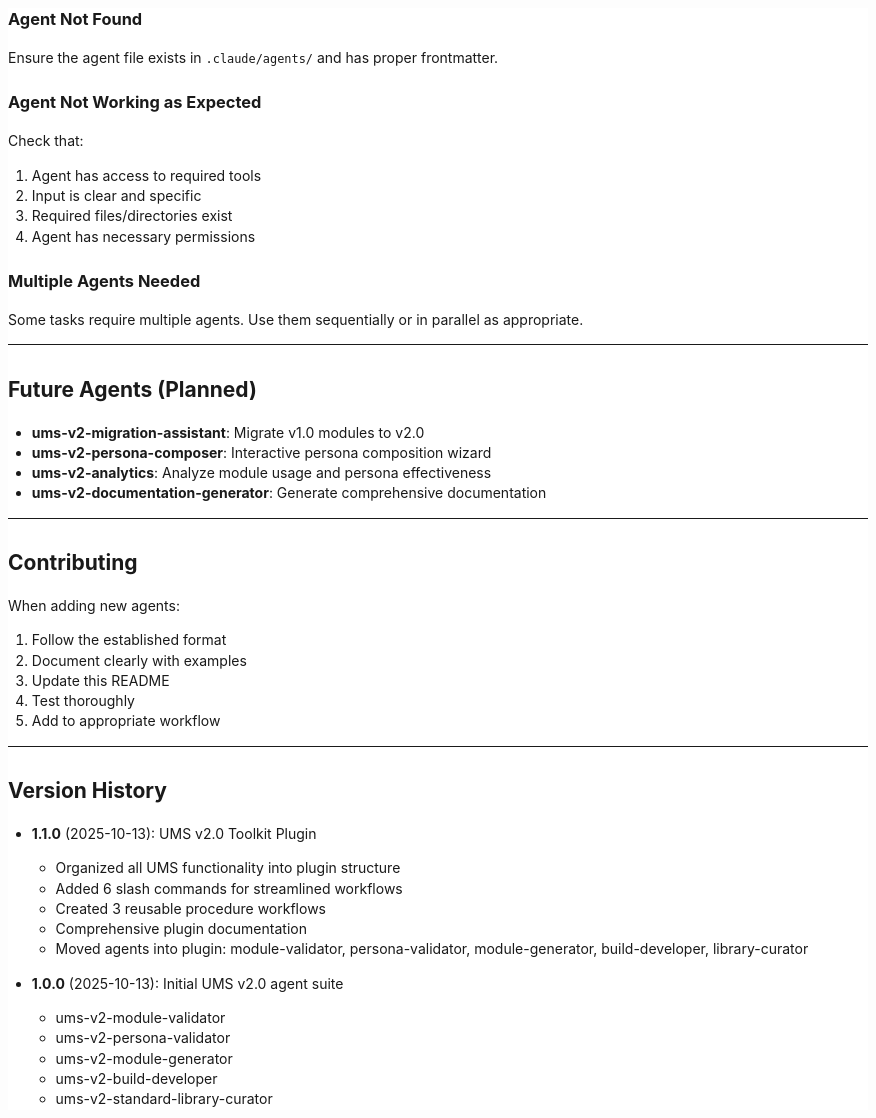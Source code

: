 ### Agent Not Found
Ensure the agent file exists in `.claude/agents/` and has proper frontmatter.

### Agent Not Working as Expected
Check that:
1. Agent has access to required tools
2. Input is clear and specific
3. Required files/directories exist
4. Agent has necessary permissions

### Multiple Agents Needed
Some tasks require multiple agents. Use them sequentially or in parallel as appropriate.

---

## Future Agents (Planned)

- **ums-v2-migration-assistant**: Migrate v1.0 modules to v2.0
- **ums-v2-persona-composer**: Interactive persona composition wizard
- **ums-v2-analytics**: Analyze module usage and persona effectiveness
- **ums-v2-documentation-generator**: Generate comprehensive documentation

---

## Contributing

When adding new agents:
1. Follow the established format
2. Document clearly with examples
3. Update this README
4. Test thoroughly
5. Add to appropriate workflow

---

## Version History

- **1.1.0** (2025-10-13): UMS v2.0 Toolkit Plugin
  - Organized all UMS functionality into plugin structure
  - Added 6 slash commands for streamlined workflows
  - Created 3 reusable procedure workflows
  - Comprehensive plugin documentation
  - Moved agents into plugin: module-validator, persona-validator, module-generator, build-developer, library-curator

- **1.0.0** (2025-10-13): Initial UMS v2.0 agent suite
  - ums-v2-module-validator
  - ums-v2-persona-validator
  - ums-v2-module-generator
  - ums-v2-build-developer
  - ums-v2-standard-library-curator
